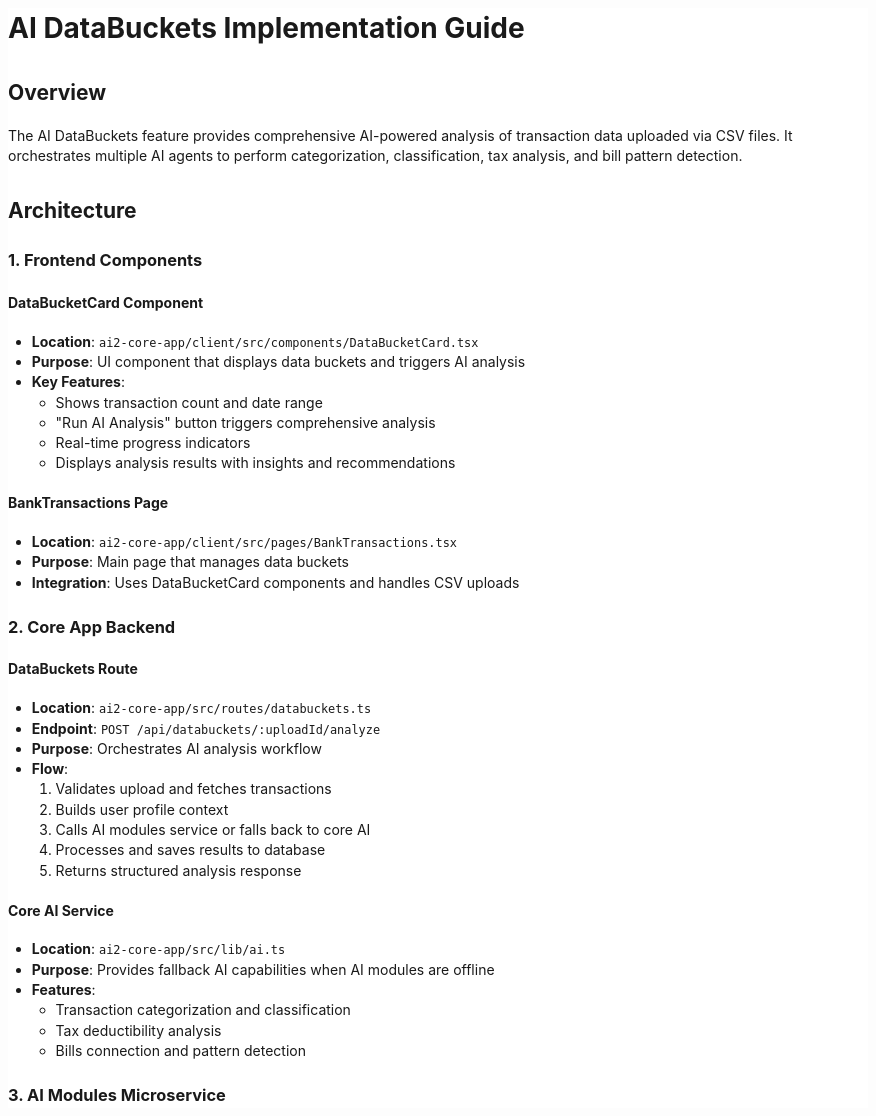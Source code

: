 # AI DataBuckets Implementation Guide

## Overview

The AI DataBuckets feature provides comprehensive AI-powered analysis of transaction data uploaded via CSV files. It orchestrates multiple AI agents to perform categorization, classification, tax analysis, and bill pattern detection.

## Architecture

### 1. Frontend Components

#### DataBucketCard Component
- **Location**: `ai2-core-app/client/src/components/DataBucketCard.tsx`
- **Purpose**: UI component that displays data buckets and triggers AI analysis
- **Key Features**:
  - Shows transaction count and date range
  - "Run AI Analysis" button triggers comprehensive analysis
  - Real-time progress indicators
  - Displays analysis results with insights and recommendations

#### BankTransactions Page
- **Location**: `ai2-core-app/client/src/pages/BankTransactions.tsx`
- **Purpose**: Main page that manages data buckets
- **Integration**: Uses DataBucketCard components and handles CSV uploads

### 2. Core App Backend

#### DataBuckets Route
- **Location**: `ai2-core-app/src/routes/databuckets.ts`
- **Endpoint**: `POST /api/databuckets/:uploadId/analyze`
- **Purpose**: Orchestrates AI analysis workflow
- **Flow**:
  1. Validates upload and fetches transactions
  2. Builds user profile context
  3. Calls AI modules service or falls back to core AI
  4. Processes and saves results to database
  5. Returns structured analysis response

#### Core AI Service
- **Location**: `ai2-core-app/src/lib/ai.ts`
- **Purpose**: Provides fallback AI capabilities when AI modules are offline
- **Features**:
  - Transaction categorization and classification
  - Tax deductibility analysis
  - Bills connection and pattern detection

### 3. AI Modules Microservice

